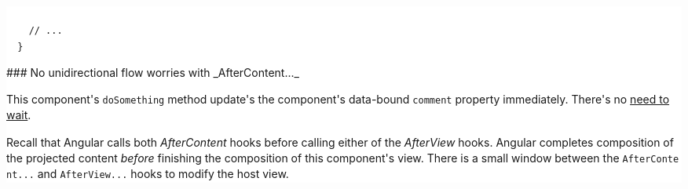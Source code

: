 ```

    // ...
  }
```

<div id="no-unidirectional-flow-worries"></div>
### No unidirectional flow worries with _AfterContent..._

This component's `doSomething` method update's the component's data-bound `comment` property immediately.
There's no [need to wait](#wait-a-tick).

Recall that Angular calls both *AfterContent* hooks before calling either of the *AfterView* hooks.
Angular completes composition of the projected content *before* finishing the composition of this component's view.
There is a small window between the `AfterContent...` and `AfterView...` hooks to modify the host view.
